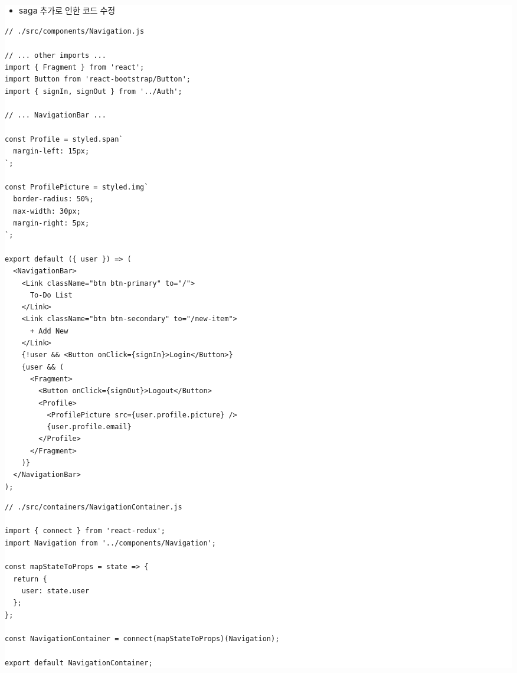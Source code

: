 * saga 추가로 인한 코드 수정



```react
// ./src/components/Navigation.js

// ... other imports ...
import { Fragment } from 'react';
import Button from 'react-bootstrap/Button';
import { signIn, signOut } from '../Auth';

// ... NavigationBar ...

const Profile = styled.span`
  margin-left: 15px;
`;

const ProfilePicture = styled.img`
  border-radius: 50%;
  max-width: 30px;
  margin-right: 5px;
`;

export default ({ user }) => (
  <NavigationBar>
    <Link className="btn btn-primary" to="/">
      To-Do List
    </Link>
    <Link className="btn btn-secondary" to="/new-item">
      + Add New
    </Link>
    {!user && <Button onClick={signIn}>Login</Button>}
    {user && (
      <Fragment>
        <Button onClick={signOut}>Logout</Button>
        <Profile>
          <ProfilePicture src={user.profile.picture} />
          {user.profile.email}
        </Profile>
      </Fragment>
    )}
  </NavigationBar>
);
```



```react
// ./src/containers/NavigationContainer.js

import { connect } from 'react-redux';
import Navigation from '../components/Navigation';

const mapStateToProps = state => {
  return {
    user: state.user
  };
};

const NavigationContainer = connect(mapStateToProps)(Navigation);

export default NavigationContainer;
```

